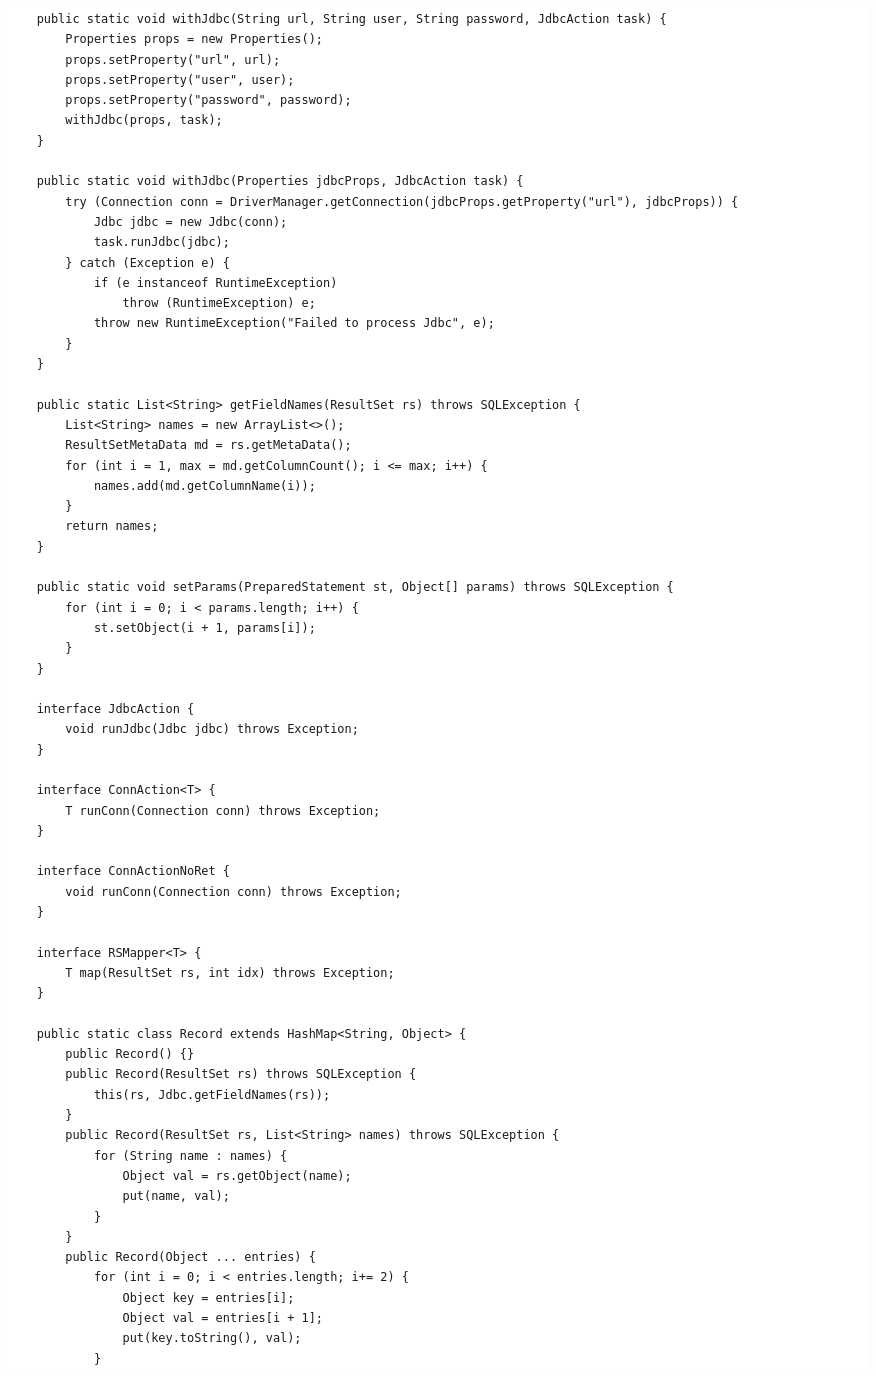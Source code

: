         public static void withJdbc(String url, String user, String password, JdbcAction task) {
            Properties props = new Properties();
            props.setProperty("url", url);
            props.setProperty("user", user);
            props.setProperty("password", password);
            withJdbc(props, task);
        }

        public static void withJdbc(Properties jdbcProps, JdbcAction task) {
            try (Connection conn = DriverManager.getConnection(jdbcProps.getProperty("url"), jdbcProps)) {
                Jdbc jdbc = new Jdbc(conn);
                task.runJdbc(jdbc);
            } catch (Exception e) {
                if (e instanceof RuntimeException)
                    throw (RuntimeException) e;
                throw new RuntimeException("Failed to process Jdbc", e);
            }
        }

        public static List<String> getFieldNames(ResultSet rs) throws SQLException {
            List<String> names = new ArrayList<>();
            ResultSetMetaData md = rs.getMetaData();
            for (int i = 1, max = md.getColumnCount(); i <= max; i++) {
                names.add(md.getColumnName(i));
            }
            return names;
        }

        public static void setParams(PreparedStatement st, Object[] params) throws SQLException {
            for (int i = 0; i < params.length; i++) {
                st.setObject(i + 1, params[i]);
            }
        }

        interface JdbcAction {
            void runJdbc(Jdbc jdbc) throws Exception;
        }

        interface ConnAction<T> {
            T runConn(Connection conn) throws Exception;
        }

        interface ConnActionNoRet {
            void runConn(Connection conn) throws Exception;
        }

        interface RSMapper<T> {
            T map(ResultSet rs, int idx) throws Exception;
        }

        public static class Record extends HashMap<String, Object> {
            public Record() {}
            public Record(ResultSet rs) throws SQLException {
                this(rs, Jdbc.getFieldNames(rs));
            }
            public Record(ResultSet rs, List<String> names) throws SQLException {
                for (String name : names) {
                    Object val = rs.getObject(name);
                    put(name, val);
                }
            }
            public Record(Object ... entries) {
                for (int i = 0; i < entries.length; i+= 2) {
                    Object key = entries[i];
                    Object val = entries[i + 1];
                    put(key.toString(), val);
                }